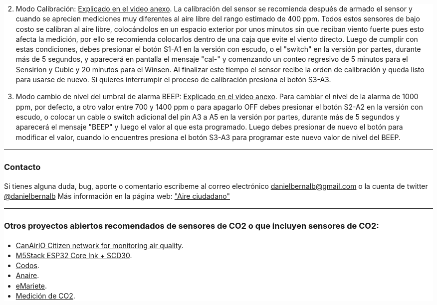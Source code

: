  2. Modo Calibración: [Explicado en el video anexo](#video-explicativo).
La calibración del sensor se recomienda después de armado el sensor y cuando se aprecien mediciones muy diferentes al aire libre del rango estimado de 400 ppm. Todos estos sensores de bajo costo se calibran al aire libre, colocándolos en un espacio exterior por unos minutos sin que reciban viento fuerte pues esto afecta la medición, por ello se recomienda colocarlos dentro de una caja que evite el viento directo.
Luego de cumplir con estas condiciones, debes presionar el botón S1-A1 en la versión con escudo, o el "switch" en la versión por partes, durante más de 5 segundos, y aparecerá en pantalla el mensaje "cal-" y comenzando un conteo regresivo de 5 minutos para el Sensirion y Cubic y 20 minutos para el Winsen.
Al finalizar este tiempo el sensor recibe la orden de calibración y queda listo para usarse de nuevo. Si quieres interrumpir el proceso de calibración presiona el botón S3-A3.

3. Modo cambio de nivel del umbral de alarma BEEP: [Explicado en el video anexo](#video-explicativo).
Para cambiar el nivel de la alarma de 1000 ppm, por defecto, a otro valor entre 700 y 1400 ppm o para apagarlo OFF debes presionar el botón S2-A2 en la versión con escudo, o colocar un cable o switch adicional del pin A3 a A5 en la versión por partes, durante más de 5 segundos y aparecerá el mensaje "BEEP" y luego el valor al que esta programado. Luego debes presionar de nuevo el botón para modificar el valor, cuando lo encuentres presiona el botón S3-A3 para programar este nuevo valor de nivel del BEEP.
  
  
****************************
### Contacto

Si tienes alguna duda, bug, aporte o comentario escríbeme al correo electrónico danielbernalb@gmail.com o la cuenta de twitter [@danielbernalb](https://twitter.com/danielbernalb) 
Más información en la página web: ["Aire ciudadano"](https://aireciudadano.com/)

****************************

### Otros proyectos abiertos recomendados de sensores de CO2 o que incluyen sensores de CO2:

- [CanAirIO Citizen network for monitoring air quality](https://canair.io/es/index.html).
- [M5Stack ESP32 Core Ink + SCD30](https://github.com/hpsaturn/co2_m5coreink).
- [Codos](https://github.com/miguelangelcasanova/codos).
- [Anaire](https://github.com/anaireorg/anaire-devices).
- [eMariete](https://emariete.com/en/home-co2-meter/).
- [Medición de CO2](http://www.jorgealiaga.com.ar/?page_id=2864).

